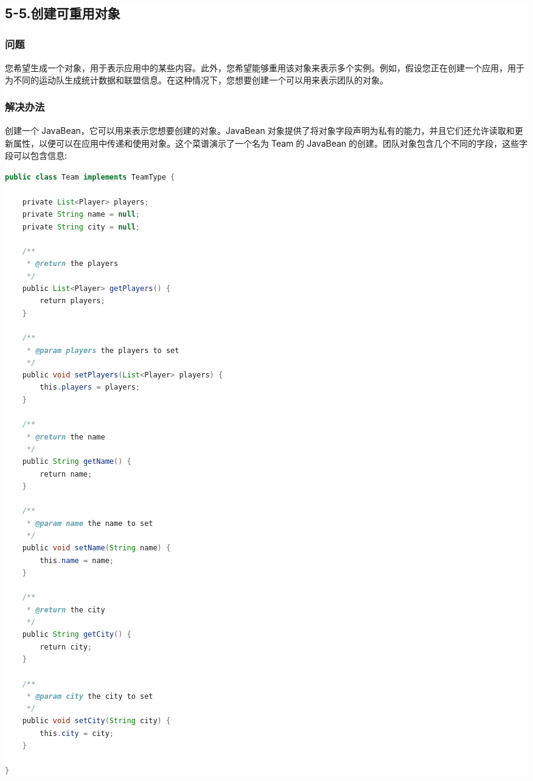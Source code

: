 ## 5-5.创建可重用对象

### 问题

您希望生成一个对象，用于表示应用中的某些内容。此外，您希望能够重用该对象来表示多个实例。例如，假设您正在创建一个应用，用于为不同的运动队生成统计数据和联盟信息。在这种情况下，您想要创建一个可以用来表示团队的对象。

### 解决办法

创建一个 JavaBean，它可以用来表示您想要创建的对象。JavaBean 对象提供了将对象字段声明为私有的能力，并且它们还允许读取和更新属性，以便可以在应用中传递和使用对象。这个菜谱演示了一个名为 Team 的 JavaBean 的创建。团队对象包含几个不同的字段，这些字段可以包含信息:

```java
public class Team implements TeamType {

    private List<Player> players;
    private String name = null;
    private String city = null;

    /**
     * @return the players
     */
    public List<Player> getPlayers() {
        return players;
    }

    /**
     * @param players the players to set
     */
    public void setPlayers(List<Player> players) {
        this.players = players;
    }

    /**
     * @return the name
     */
    public String getName() {
        return name;
    }

    /**
     * @param name the name to set
     */
    public void setName(String name) {
        this.name = name;
    }

    /**
     * @return the city
     */
    public String getCity() {
        return city;
    }

    /**
     * @param city the city to set
     */
    public void setCity(String city) {
        this.city = city;
    }

}
```
